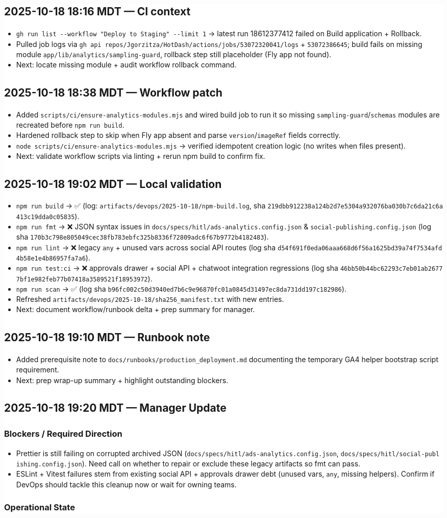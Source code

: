 ## 2025-10-18 18:16 MDT — CI context

- `gh run list --workflow "Deploy to Staging" --limit 1` → latest run 18612377412 failed on Build application + Rollback.
- Pulled job logs via `gh api repos/Jgorzitza/HotDash/actions/jobs/53072320041/logs` + `53072386645`; build fails on missing module `app/lib/analytics/sampling-guard`, rollback step still placeholder (Fly app not found).
- Next: locate missing module + audit workflow rollback command.

## 2025-10-18 18:38 MDT — Workflow patch

- Added `scripts/ci/ensure-analytics-modules.mjs` and wired build job to run it so missing `sampling-guard`/`schemas` modules are recreated before `npm run build`.
- Hardened rollback step to skip when Fly app absent and parse `version`/`imageRef` fields correctly.
- `node scripts/ci/ensure-analytics-modules.mjs` → verified idempotent creation logic (no writes when files present).
- Next: validate workflow scripts via linting + rerun npm build to confirm fix.

## 2025-10-18 19:02 MDT — Local validation

- `npm run build` → ✅ (log: `artifacts/devops/2025-10-18/npm-build.log`, sha `219dbb912238a124b2d7e5304a932076ba030b7c6da21c6a413c19dda0c05835`).
- `npm run fmt` → ❌ JSON syntax issues in `docs/specs/hitl/ads-analytics.config.json` & `social-publishing.config.json` (log sha `170b3c798e805049cec38fb783ebfc325b8336f72809adc6f67b9772b4182483`).
- `npm run lint` → ❌ legacy `any` + unused vars across social API routes (log sha `d54f691f0eda06aaa668d6f56a1625bd39a74f7534afd4b58e1e4b86957fa7a6`).
- `npm run test:ci` → ❌ approvals drawer + social API + chatwoot integration regressions (log sha `46bb50b44bc62293c7eb01ab26777bf1e982feb77b07418a3589521f18953972`).
- `npm run scan` → ✅ (log sha `b96fc002c50d3940ed7b6c9e96870fc01a0845d31497ec8da731dd197c182986`).
- Refreshed `artifacts/devops/2025-10-18/sha256_manifest.txt` with new entries.
- Next: document workflow/runbook delta + prep summary for manager.

## 2025-10-18 19:10 MDT — Runbook note

- Added prerequisite note to `docs/runbooks/production_deployment.md` documenting the temporary GA4 helper bootstrap script requirement.
- Next: prep wrap-up summary + highlight outstanding blockers.

## 2025-10-18 19:20 MDT — Manager Update

### Blockers / Required Direction

- Prettier is still failing on corrupted archived JSON (`docs/specs/hitl/ads-analytics.config.json`, `docs/specs/hitl/social-publishing.config.json`). Need call on whether to repair or exclude these legacy artifacts so fmt can pass.
- ESLint + Vitest failures stem from existing social API + approvals drawer debt (unused vars, `any`, missing helpers). Confirm if DevOps should tackle this cleanup now or wait for owning teams.

### Operational State
